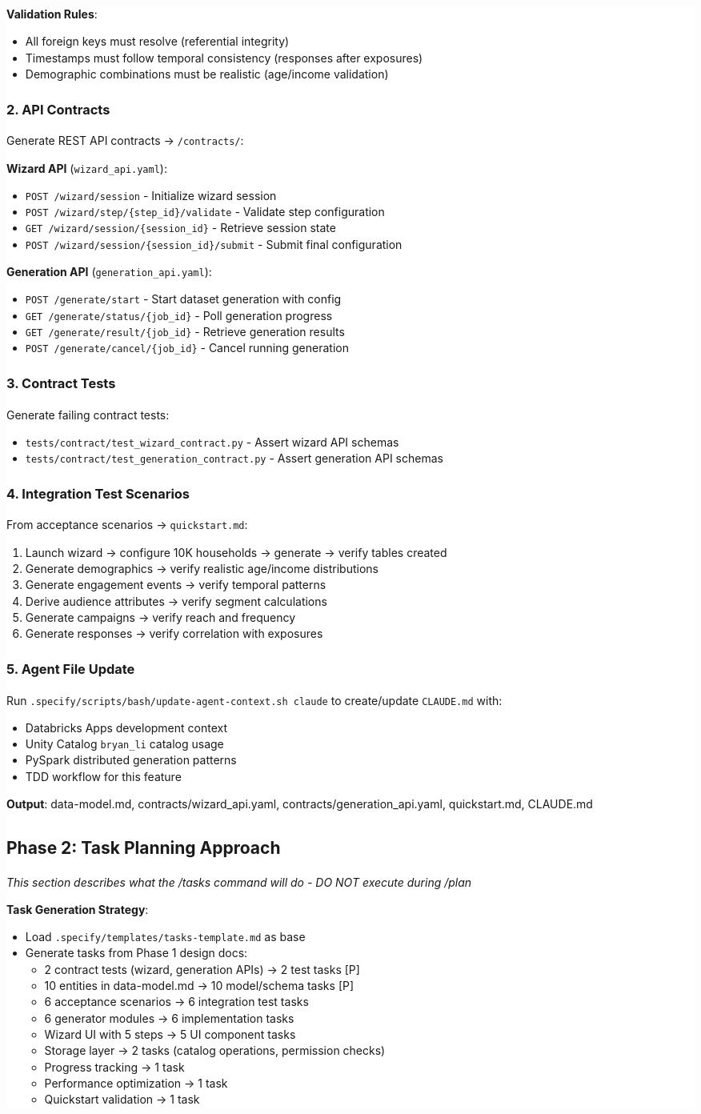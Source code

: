 **Validation Rules**:
- All foreign keys must resolve (referential integrity)
- Timestamps must follow temporal consistency (responses after exposures)
- Demographic combinations must be realistic (age/income validation)

### 2. API Contracts

Generate REST API contracts → `/contracts/`:

**Wizard API** (`wizard_api.yaml`):
- `POST /wizard/session` - Initialize wizard session
- `POST /wizard/step/{step_id}/validate` - Validate step configuration
- `GET /wizard/session/{session_id}` - Retrieve session state
- `POST /wizard/session/{session_id}/submit` - Submit final configuration

**Generation API** (`generation_api.yaml`):
- `POST /generate/start` - Start dataset generation with config
- `GET /generate/status/{job_id}` - Poll generation progress
- `GET /generate/result/{job_id}` - Retrieve generation results
- `POST /generate/cancel/{job_id}` - Cancel running generation

### 3. Contract Tests

Generate failing contract tests:
- `tests/contract/test_wizard_contract.py` - Assert wizard API schemas
- `tests/contract/test_generation_contract.py` - Assert generation API schemas

### 4. Integration Test Scenarios

From acceptance scenarios → `quickstart.md`:
1. Launch wizard → configure 10K households → generate → verify tables created
2. Generate demographics → verify realistic age/income distributions
3. Generate engagement events → verify temporal patterns
4. Derive audience attributes → verify segment calculations
5. Generate campaigns → verify reach and frequency
6. Generate responses → verify correlation with exposures

### 5. Agent File Update

Run `.specify/scripts/bash/update-agent-context.sh claude` to create/update `CLAUDE.md` with:
- Databricks Apps development context
- Unity Catalog `bryan_li` catalog usage
- PySpark distributed generation patterns
- TDD workflow for this feature

**Output**: data-model.md, contracts/wizard_api.yaml, contracts/generation_api.yaml, quickstart.md, CLAUDE.md

## Phase 2: Task Planning Approach

*This section describes what the /tasks command will do - DO NOT execute during /plan*

**Task Generation Strategy**:
- Load `.specify/templates/tasks-template.md` as base
- Generate tasks from Phase 1 design docs:
  - 2 contract tests (wizard, generation APIs) → 2 test tasks [P]
  - 10 entities in data-model.md → 10 model/schema tasks [P]
  - 6 acceptance scenarios → 6 integration test tasks
  - 6 generator modules → 6 implementation tasks
  - Wizard UI with 5 steps → 5 UI component tasks
  - Storage layer → 2 tasks (catalog operations, permission checks)
  - Progress tracking → 1 task
  - Performance optimization → 1 task
  - Quickstart validation → 1 task
